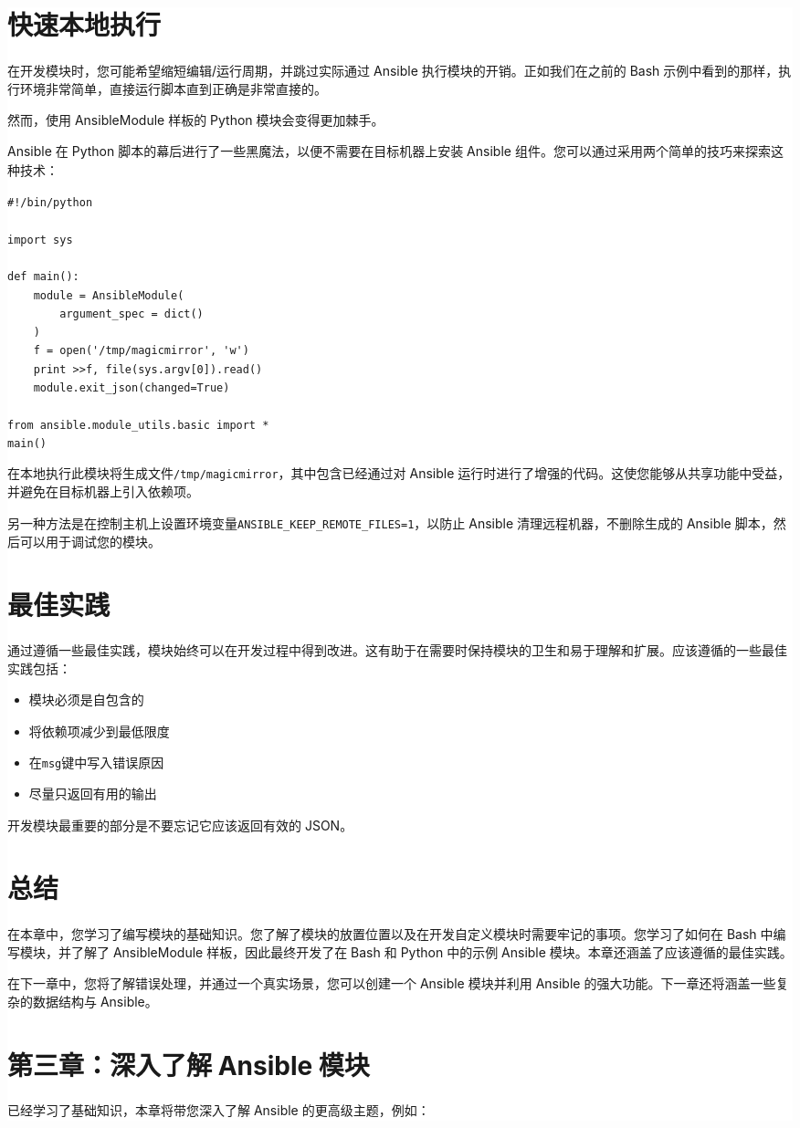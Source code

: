# 快速本地执行

在开发模块时，您可能希望缩短编辑/运行周期，并跳过实际通过 Ansible 执行模块的开销。正如我们在之前的 Bash 示例中看到的那样，执行环境非常简单，直接运行脚本直到正确是非常直接的。

然而，使用 AnsibleModule 样板的 Python 模块会变得更加棘手。

Ansible 在 Python 脚本的幕后进行了一些黑魔法，以便不需要在目标机器上安装 Ansible 组件。您可以通过采用两个简单的技巧来探索这种技术：

```
#!/bin/python

import sys

def main():
    module = AnsibleModule(
        argument_spec = dict()
    )
    f = open('/tmp/magicmirror', 'w')
    print >>f, file(sys.argv[0]).read()
    module.exit_json(changed=True)

from ansible.module_utils.basic import *
main()
```

在本地执行此模块将生成文件`/tmp/magicmirror`，其中包含已经通过对 Ansible 运行时进行了增强的代码。这使您能够从共享功能中受益，并避免在目标机器上引入依赖项。

另一种方法是在控制主机上设置环境变量`ANSIBLE_KEEP_REMOTE_FILES=1`，以防止 Ansible 清理远程机器，不删除生成的 Ansible 脚本，然后可以用于调试您的模块。

# 最佳实践

通过遵循一些最佳实践，模块始终可以在开发过程中得到改进。这有助于在需要时保持模块的卫生和易于理解和扩展。应该遵循的一些最佳实践包括：

+   模块必须是自包含的

+   将依赖项减少到最低限度

+   在`msg`键中写入错误原因

+   尽量只返回有用的输出

开发模块最重要的部分是不要忘记它应该返回有效的 JSON。

# 总结

在本章中，您学习了编写模块的基础知识。您了解了模块的放置位置以及在开发自定义模块时需要牢记的事项。您学习了如何在 Bash 中编写模块，并了解了 AnsibleModule 样板，因此最终开发了在 Bash 和 Python 中的示例 Ansible 模块。本章还涵盖了应该遵循的最佳实践。

在下一章中，您将了解错误处理，并通过一个真实场景，您可以创建一个 Ansible 模块并利用 Ansible 的强大功能。下一章还将涵盖一些复杂的数据结构与 Ansible。


# 第三章：深入了解 Ansible 模块

已经学习了基础知识，本章将带您深入了解 Ansible 的更高级主题，例如：
